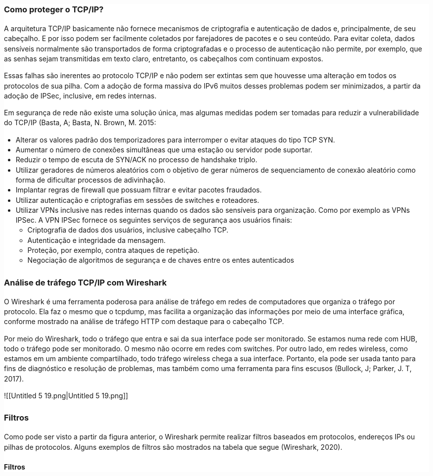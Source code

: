 
### Como proteger o TCP/IP?

A arquitetura TCP/IP basicamente não fornece mecanismos de criptografia e autenticação de dados e, principalmente, de seu cabeçalho. E por isso podem ser facilmente coletados por farejadores de pacotes e o seu conteúdo. Para evitar coleta, dados sensíveis normalmente são transportados de forma criptografadas e o processo de autenticação não permite, por exemplo, que as senhas sejam transmitidas em texto claro, entretanto, os cabeçalhos com continuam expostos.

Essas falhas são inerentes ao protocolo TCP/IP e não podem ser extintas sem que houvesse uma alteração em todos os protocolos de sua pilha. Com a adoção de forma massiva do IPv6 muitos desses problemas podem ser minimizados, a partir da adoção de IPSec, inclusive, em redes internas.

Em segurança de rede não existe uma solução única, mas algumas medidas podem ser tomadas para reduzir a vulnerabilidade do TCP/IP (Basta, A; Basta, N. Brown, M. 2015:

- Alterar os valores padrão dos temporizadores para interromper o evitar ataques do tipo TCP SYN.
- Aumentar o número de conexões simultâneas que uma estação ou servidor pode suportar.
- Reduzir o tempo de escuta de SYN/ACK no processo de handshake triplo.
- Utilizar geradores de números aleatórios com o objetivo de gerar números de sequenciamento de conexão aleatório como forma de dificultar processos de adivinhação.
- Implantar regras de firewall que possuam filtrar e evitar pacotes fraudados.
- Utilizar autenticação e criptografias em sessões de switches e roteadores.
- Utilizar VPNs inclusive nas redes internas quando os dados são sensíveis para organização. Como por exemplo as VPNs IPSec. A VPN IPSec fornece os seguintes serviços de segurança aos usuários finais:
    - Criptografia de dados dos usuários, inclusive cabeçalho TCP.
    - Autenticação e integridade da mensagem.
    - Proteção, por exemplo, contra ataques de repetição.
    - Negociação de algoritmos de segurança e de chaves entre os entes autenticados

### Análise de tráfego TCP/IP com Wireshark

O Wireshark é uma ferramenta poderosa para análise de tráfego em redes de computadores que organiza o tráfego por protocolo. Ela faz o mesmo que o tcpdump, mas facilita a organização das informações por meio de uma interface gráfica, conforme mostrado na análise de tráfego HTTP com destaque para o cabeçalho TCP.

Por meio do Wireshark, todo o tráfego que entra e sai da sua interface pode ser monitorado. Se estamos numa rede com HUB, todo o tráfego pode ser monitorado. O mesmo não ocorre em redes com switches. Por outro lado, em redes wireless, como estamos em um ambiente compartilhado, todo tráfego wireless chega a sua interface. Portanto, ela pode ser usada tanto para fins de diagnóstico e resolução de problemas, mas também como uma ferramenta para fins escusos (Bullock, J; Parker, J. T, 2017).

![[Untitled 5 19.png|Untitled 5 19.png]]

### Filtros

Como pode ser visto a partir da figura anterior, o Wireshark permite realizar filtros baseados em protocolos, endereços IPs ou pilhas de protocolos. Alguns exemplos de filtros são mostrados na tabela que segue (Wireshark, 2020).

#### Filtros

